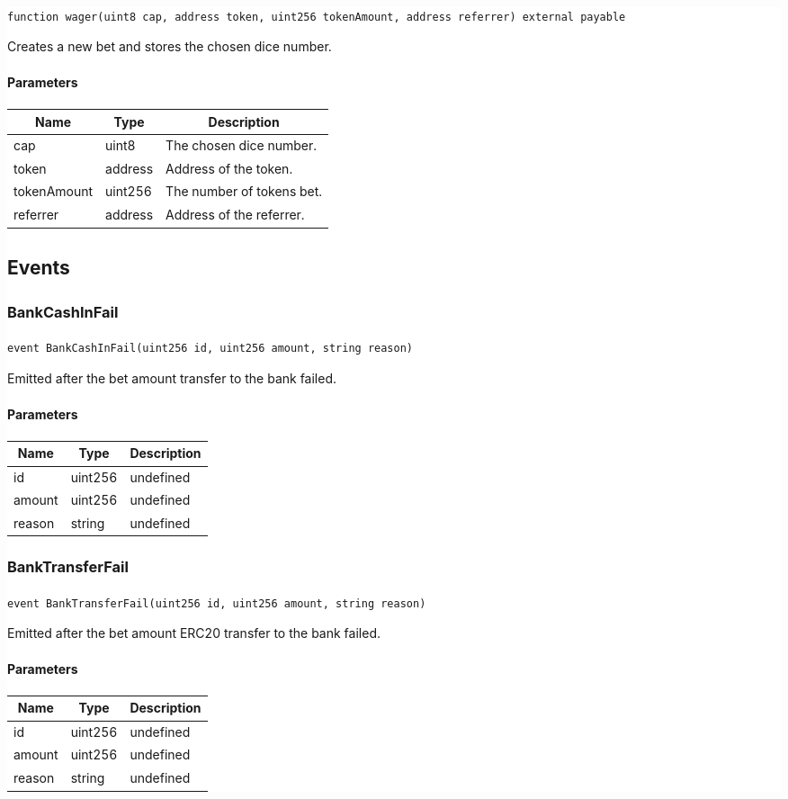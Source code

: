 ```solidity
function wager(uint8 cap, address token, uint256 tokenAmount, address referrer) external payable
```

Creates a new bet and stores the chosen dice number.



#### Parameters

| Name | Type | Description |
|---|---|---|
| cap | uint8 | The chosen dice number.
| token | address | Address of the token.
| tokenAmount | uint256 | The number of tokens bet.
| referrer | address | Address of the referrer.



## Events

### BankCashInFail

```solidity
event BankCashInFail(uint256 id, uint256 amount, string reason)
```

Emitted after the bet amount transfer to the bank failed.



#### Parameters

| Name | Type | Description |
|---|---|---|
| id  | uint256 | undefined |
| amount  | uint256 | undefined |
| reason  | string | undefined |

### BankTransferFail

```solidity
event BankTransferFail(uint256 id, uint256 amount, string reason)
```

Emitted after the bet amount ERC20 transfer to the bank failed.



#### Parameters

| Name | Type | Description |
|---|---|---|
| id  | uint256 | undefined |
| amount  | uint256 | undefined |
| reason  | string | undefined |
